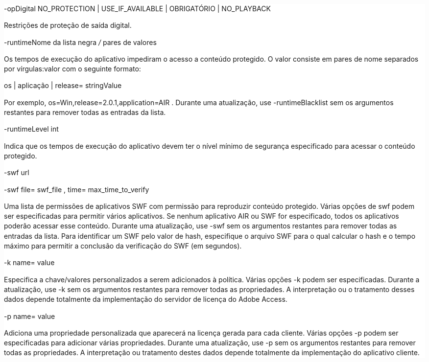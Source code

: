    <td colname="1" class="- topic/entry "> <span class="codeph"> -opDigital NO_PROTECTION | USE_IF_AVAILABLE | OBRIGATÓRIO | NO_PLAYBACK  </span> </td> 
   <td colname="2" class="- topic/entry "> <p class="- topic/p ">Restrições de proteção de saída digital. </p> </td> 
  </tr> 
  <tr rowsep="1" class="- topic/row "> 
   <td colname="1" class="- topic/entry "> <span class="+ topic/ph pr-d/codeph codeph"> -runtimeNome da lista negra  </span> <i class="+ topic/ph hi-d/i ">/</i> <span class="+ topic/ph pr-d/codeph codeph"> pares de  </span> <i class="+ topic/ph hi-d/i "> </i> <span class="+ topic/ph pr-d/codeph codeph"> valores  </span> </td> 
   <td colname="2" class="- topic/entry "> <p class="- topic/p ">Os tempos de execução do aplicativo impediram o acesso a conteúdo protegido. O valor consiste em pares de nome separados por vírgulas:valor com o seguinte formato: </p> <p class="- topic/p "> <span class="+ topic/ph pr-d/codeph codeph"> os | aplicação | release= stringValue  </span> </p> <p class="- topic/p ">Por exemplo, <span class="codeph"> os=Win,release=2.0.1,application=AIR </span>. Durante uma atualização, use <span class="codeph"> -runtimeBlacklist </span> sem os argumentos restantes para remover todas as entradas da lista. </p> </td> 
  </tr> 
  <tr rowsep="1" class="- topic/row "> 
   <td colname="1" class="- topic/entry "> <span class="+ topic/ph pr-d/codeph codeph"> -runtimeLevel int  </span> </td> 
   <td colname="2" class="- topic/entry "> <p class="- topic/p ">Indica que os tempos de execução do aplicativo devem ter o nível mínimo de segurança especificado para acessar o conteúdo protegido. </p> </td> 
  </tr> 
  <tr rowsep="1" class="- topic/row "> 
   <td colname="1" class="- topic/entry "> <p class="- topic/p "> <span class="+ topic/ph pr-d/codeph codeph"> -swf url  </span> </p> <p class="- topic/p "> <span class="+ topic/ph pr-d/codeph codeph"> -swf file= swf_file  </span>,  <span class="+ topic/ph pr-d/codeph codeph"> time= max_time_to_verify  </span> </p> </td> 
   <td colname="2" class="- topic/entry "> <p class="- topic/p ">Uma lista de permissões de aplicativos SWF com permissão para reproduzir conteúdo protegido. Várias opções de swf podem ser especificadas para permitir vários aplicativos. Se nenhum aplicativo AIR ou SWF for especificado, todos os aplicativos poderão acessar esse conteúdo. Durante uma atualização, use -swf sem os argumentos restantes para remover todas as entradas da lista. Para identificar um SWF pelo valor de hash, especifique o arquivo SWF para o qual calcular o hash e o tempo máximo para permitir a conclusão da verificação do SWF (em segundos). </p> </td> 
  </tr> 
  <tr rowsep="1" class="- topic/row "> 
   <td colname="1" class="- topic/entry "> <span class="+ topic/ph pr-d/codeph codeph"> -k name= value  </span> </td> 
   <td colname="2" class="- topic/entry "> <p class="- topic/p ">Especifica a chave/valores personalizados a serem adicionados à política. Várias opções <span class="codeph"> -k </span> podem ser especificadas. Durante a atualização, use <span class="codeph"> -k </span> sem os argumentos restantes para remover todas as propriedades. A interpretação ou o tratamento desses dados depende totalmente da implementação do servidor de licença do Adobe Access. </p> </td> 
  </tr> 
  <tr rowsep="0" class="- topic/row "> 
   <td colname="1" class="- topic/entry "> <span class="+ topic/ph pr-d/codeph codeph"> -p name= value  </span> </td> 
   <td colname="2" class="- topic/entry "> <p class="- topic/p ">Adiciona uma propriedade personalizada que aparecerá na licença gerada para cada cliente. Várias opções <span class="codeph"> -p </span> podem ser especificadas para adicionar várias propriedades. Durante uma atualização, use <span class="codeph"> -p </span> sem os argumentos restantes para remover todas as propriedades. A interpretação ou tratamento destes dados depende totalmente da implementação do aplicativo cliente. </p> </td> 
  </tr> 
 </tbody> 
</table>


